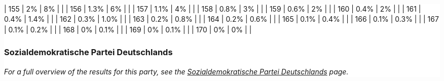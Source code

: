 | 155 | 2% | 8% |  |
| 156 | 1.3% | 6% |  |
| 157 | 1.1% | 4% |  |
| 158 | 0.8% | 3% |  |
| 159 | 0.6% | 2% |  |
| 160 | 0.4% | 2% |  |
| 161 | 0.4% | 1.4% |  |
| 162 | 0.3% | 1.0% |  |
| 163 | 0.2% | 0.8% |  |
| 164 | 0.2% | 0.6% |  |
| 165 | 0.1% | 0.4% |  |
| 166 | 0.1% | 0.3% |  |
| 167 | 0.1% | 0.2% |  |
| 168 | 0% | 0.1% |  |
| 169 | 0% | 0.1% |  |
| 170 | 0% | 0% |  |

### Sozialdemokratische Partei Deutschlands

*For a full overview of the results for this party, see the [Sozialdemokratische Partei Deutschlands](party-sozialdemokratischeparteideutschlands.html) page.*
